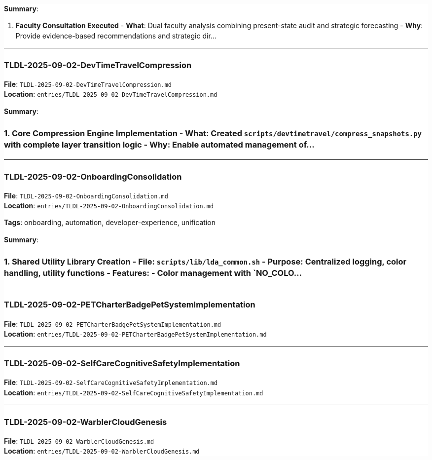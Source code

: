 
**Summary**:
1. **Faculty Consultation Executed**    - **What**: Dual faculty analysis combining present-state audit and strategic forecasting    - **Why**: Provide evidence-based recommendations and strategic dir...

---

### TLDL-2025-09-02-DevTimeTravelCompression
**File**: `TLDL-2025-09-02-DevTimeTravelCompression.md`  
**Location**: `entries/TLDL-2025-09-02-DevTimeTravelCompression.md`  


**Summary**:
### 1. **Core Compression Engine Implementation**    - **What**: Created `scripts/devtimetravel/compress_snapshots.py` with complete layer transition logic    - **Why**: Enable automated management of...

---

### TLDL-2025-09-02-OnboardingConsolidation
**File**: `TLDL-2025-09-02-OnboardingConsolidation.md`  
**Location**: `entries/TLDL-2025-09-02-OnboardingConsolidation.md`  

**Tags**: onboarding, automation, developer-experience, unification  

**Summary**:
### 1. Shared Utility Library Creation - **File**: `scripts/lib/lda_common.sh` - **Purpose**: Centralized logging, color handling, utility functions - **Features**:    - Color management with `NO_COLO...

---

### TLDL-2025-09-02-PETCharterBadgePetSystemImplementation
**File**: `TLDL-2025-09-02-PETCharterBadgePetSystemImplementation.md`  
**Location**: `entries/TLDL-2025-09-02-PETCharterBadgePetSystemImplementation.md`  


---

### TLDL-2025-09-02-SelfCareCognitiveSafetyImplementation
**File**: `TLDL-2025-09-02-SelfCareCognitiveSafetyImplementation.md`  
**Location**: `entries/TLDL-2025-09-02-SelfCareCognitiveSafetyImplementation.md`  


---

### TLDL-2025-09-02-WarblerCloudGenesis
**File**: `TLDL-2025-09-02-WarblerCloudGenesis.md`  
**Location**: `entries/TLDL-2025-09-02-WarblerCloudGenesis.md`  
